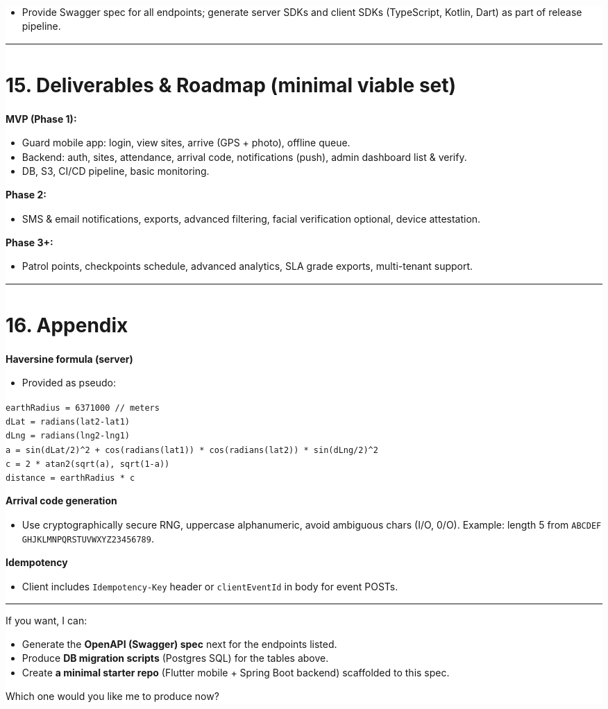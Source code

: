 * Provide Swagger spec for all endpoints; generate server SDKs and client SDKs (TypeScript, Kotlin, Dart) as part of release pipeline.

---

# 15. Deliverables & Roadmap (minimal viable set)

**MVP (Phase 1):**

* Guard mobile app: login, view sites, arrive (GPS + photo), offline queue.
* Backend: auth, sites, attendance, arrival code, notifications (push), admin dashboard list & verify.
* DB, S3, CI/CD pipeline, basic monitoring.

**Phase 2:**

* SMS & email notifications, exports, advanced filtering, facial verification optional, device attestation.

**Phase 3+:**

* Patrol points, checkpoints schedule, advanced analytics, SLA grade exports, multi-tenant support.

---

# 16. Appendix

**Haversine formula (server)**

* Provided as pseudo:

```
earthRadius = 6371000 // meters
dLat = radians(lat2-lat1)
dLng = radians(lng2-lng1)
a = sin(dLat/2)^2 + cos(radians(lat1)) * cos(radians(lat2)) * sin(dLng/2)^2
c = 2 * atan2(sqrt(a), sqrt(1-a))
distance = earthRadius * c
```

**Arrival code generation**

* Use cryptographically secure RNG, uppercase alphanumeric, avoid ambiguous chars (I/O, 0/O). Example: length 5 from `ABCDEFGHJKLMNPQRSTUVWXYZ23456789`.

**Idempotency**

* Client includes `Idempotency-Key` header or `clientEventId` in body for event POSTs.

---

If you want, I can:

* Generate the **OpenAPI (Swagger) spec** next for the endpoints listed.
* Produce **DB migration scripts** (Postgres SQL) for the tables above.
* Create **a minimal starter repo** (Flutter mobile + Spring Boot backend) scaffolded to this spec.

Which one would you like me to produce now?
